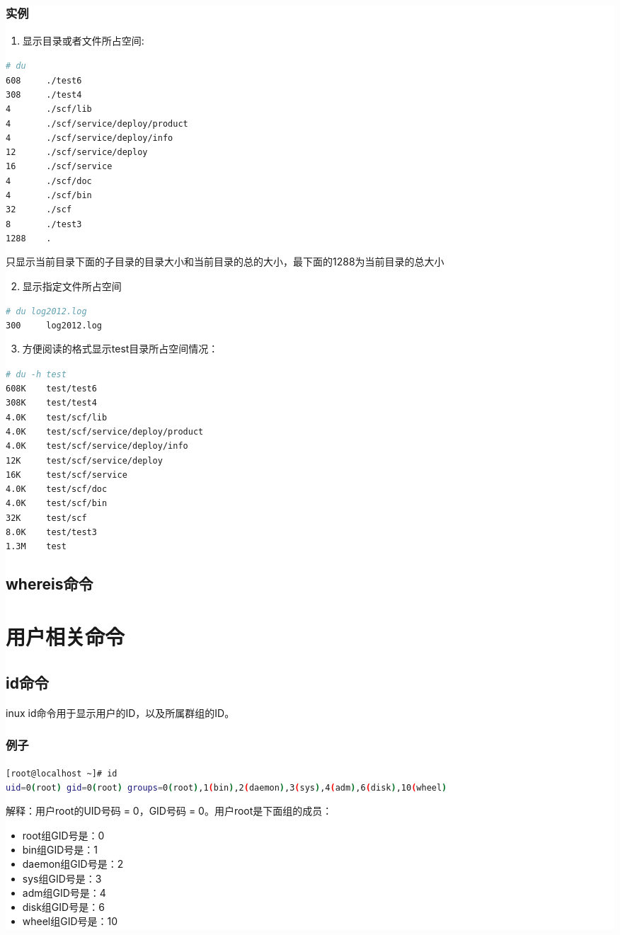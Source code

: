 ### 实例
1. 显示目录或者文件所占空间:
```bash
# du
608     ./test6
308     ./test4
4       ./scf/lib
4       ./scf/service/deploy/product
4       ./scf/service/deploy/info
12      ./scf/service/deploy
16      ./scf/service
4       ./scf/doc
4       ./scf/bin
32      ./scf
8       ./test3
1288    .
```
只显示当前目录下面的子目录的目录大小和当前目录的总的大小，最下面的1288为当前目录的总大小

2. 显示指定文件所占空间
```bash
# du log2012.log 
300     log2012.log
```

3. 方便阅读的格式显示test目录所占空间情况：
```bash
# du -h test
608K    test/test6
308K    test/test4
4.0K    test/scf/lib
4.0K    test/scf/service/deploy/product
4.0K    test/scf/service/deploy/info
12K     test/scf/service/deploy
16K     test/scf/service
4.0K    test/scf/doc
4.0K    test/scf/bin
32K     test/scf
8.0K    test/test3
1.3M    test
```

## whereis命令


# 用户相关命令
## id命令
inux id命令用于显示用户的ID，以及所属群组的ID。

### 例子
```bash
[root@localhost ~]# id
uid=0(root) gid=0(root) groups=0(root),1(bin),2(daemon),3(sys),4(adm),6(disk),10(wheel)
```
解释：用户root的UID号码 = 0，GID号码 = 0。用户root是下面组的成员：
- root组GID号是：0
- bin组GID号是：1
- daemon组GID号是：2
- sys组GID号是：3
- adm组GID号是：4
- disk组GID号是：6
- wheel组GID号是：10
